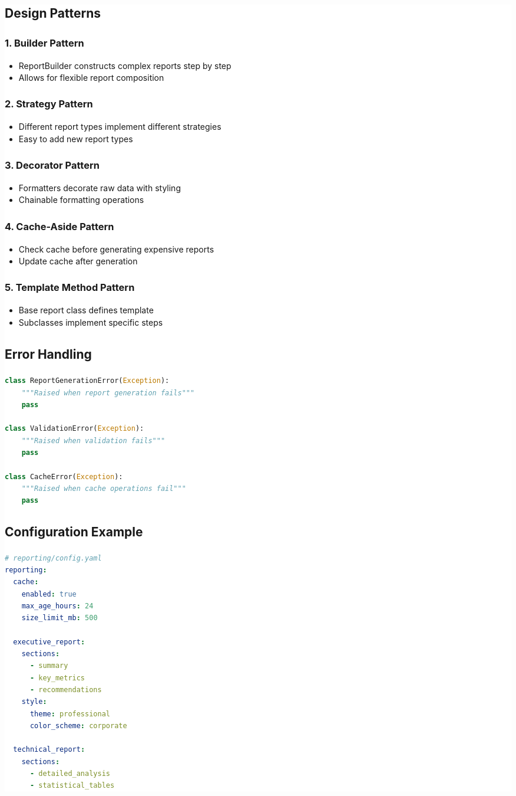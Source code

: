 ## Design Patterns

### 1. **Builder Pattern**
- ReportBuilder constructs complex reports step by step
- Allows for flexible report composition

### 2. **Strategy Pattern**
- Different report types implement different strategies
- Easy to add new report types

### 3. **Decorator Pattern**
- Formatters decorate raw data with styling
- Chainable formatting operations

### 4. **Cache-Aside Pattern**
- Check cache before generating expensive reports
- Update cache after generation

### 5. **Template Method Pattern**
- Base report class defines template
- Subclasses implement specific steps

## Error Handling

```python
class ReportGenerationError(Exception):
    """Raised when report generation fails"""
    pass

class ValidationError(Exception):
    """Raised when validation fails"""
    pass

class CacheError(Exception):
    """Raised when cache operations fail"""
    pass
```

## Configuration Example

```yaml
# reporting/config.yaml
reporting:
  cache:
    enabled: true
    max_age_hours: 24
    size_limit_mb: 500

  executive_report:
    sections:
      - summary
      - key_metrics
      - recommendations
    style:
      theme: professional
      color_scheme: corporate

  technical_report:
    sections:
      - detailed_analysis
      - statistical_tables
```